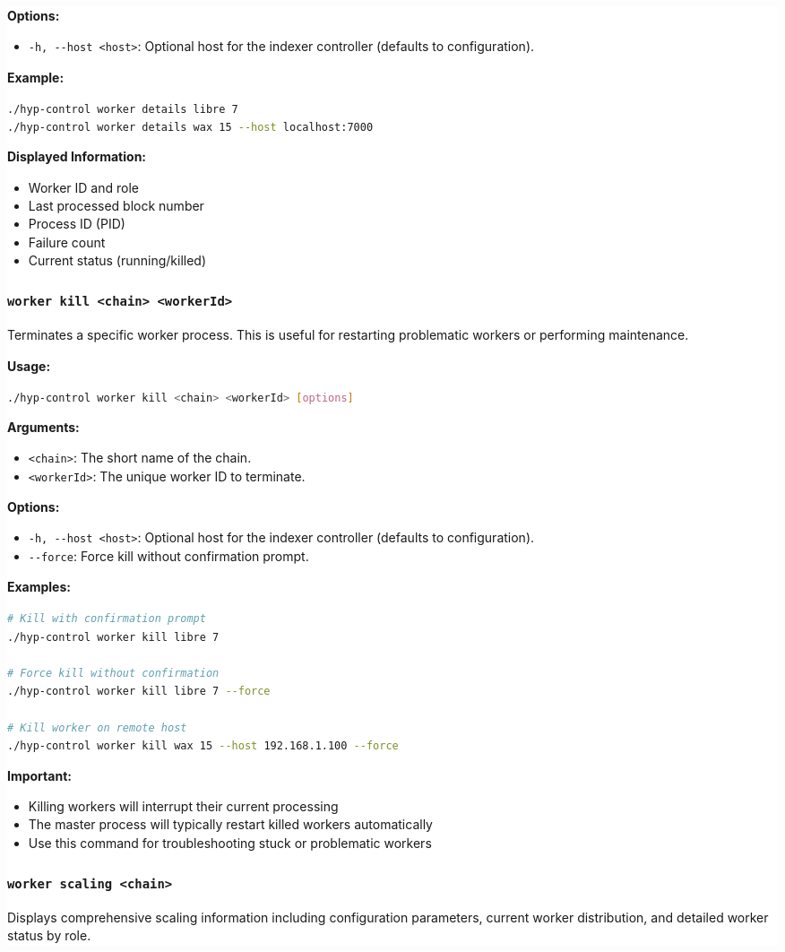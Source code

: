 **Options:**
*   `-h, --host <host>`: Optional host for the indexer controller (defaults to configuration).

**Example:**
```bash
./hyp-control worker details libre 7
./hyp-control worker details wax 15 --host localhost:7000
```

**Displayed Information:**
*   Worker ID and role
*   Last processed block number
*   Process ID (PID)
*   Failure count
*   Current status (running/killed)

### `worker kill <chain> <workerId>`

Terminates a specific worker process. This is useful for restarting problematic workers or performing maintenance.

**Usage:**
```bash
./hyp-control worker kill <chain> <workerId> [options]
```

**Arguments:**
*   `<chain>`: The short name of the chain.
*   `<workerId>`: The unique worker ID to terminate.

**Options:**
*   `-h, --host <host>`: Optional host for the indexer controller (defaults to configuration).
*   `--force`: Force kill without confirmation prompt.

**Examples:**
```bash
# Kill with confirmation prompt
./hyp-control worker kill libre 7

# Force kill without confirmation
./hyp-control worker kill libre 7 --force

# Kill worker on remote host
./hyp-control worker kill wax 15 --host 192.168.1.100 --force
```

**Important:**
*   Killing workers will interrupt their current processing
*   The master process will typically restart killed workers automatically
*   Use this command for troubleshooting stuck or problematic workers

### `worker scaling <chain>`

Displays comprehensive scaling information including configuration parameters, current worker distribution, and detailed worker status by role.
